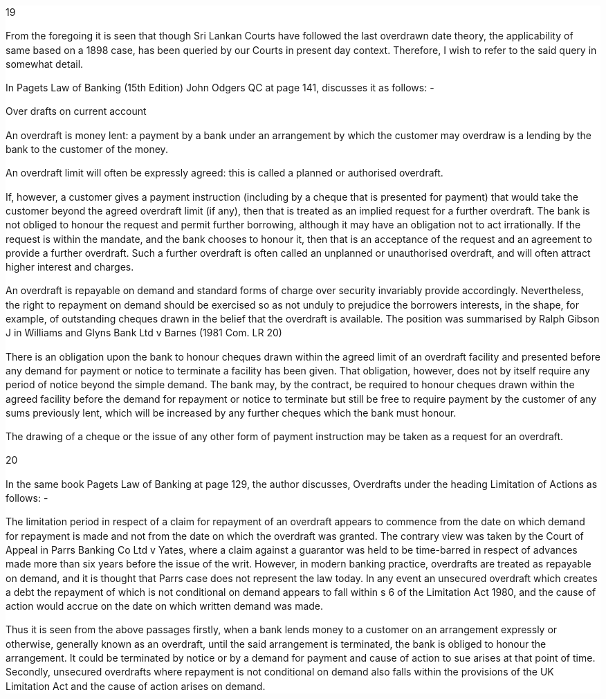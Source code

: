 19

From the foregoing it is seen that though Sri Lankan Courts have followed the last overdrawn date theory, the applicability of same based on a 1898 case, has been queried by our Courts in present day context. Therefore, I wish to refer to the said query in somewhat detail.

In Pagets Law of Banking (15th Edition) John Odgers QC at page 141, discusses it as follows: -

Over drafts on current account

An overdraft is money lent: a payment by a bank under an arrangement by which the customer may overdraw is a lending by the bank to the customer of the money.

An overdraft limit will often be expressly agreed: this is called a planned or authorised overdraft.

If, however, a customer gives a payment instruction (including by a cheque that is presented for payment) that would take the customer beyond the agreed overdraft limit (if any), then that is treated as an implied request for a further overdraft. The bank is not obliged to honour the request and permit further borrowing, although it may have an obligation not to act irrationally. If the request is within the mandate, and the bank chooses to honour it, then that is an acceptance of the request and an agreement to provide a further overdraft. Such a further overdraft is often called an unplanned or unauthorised overdraft, and will often attract higher interest and charges.

An overdraft is repayable on demand and standard forms of charge over security invariably provide accordingly. Nevertheless, the right to repayment on demand should be exercised so as not unduly to prejudice the borrowers interests, in the shape, for example, of outstanding cheques drawn in the belief that the overdraft is available. The position was summarised by Ralph Gibson J in Williams and Glyns Bank Ltd v Barnes (1981 Com. LR 20)

There is an obligation upon the bank to honour cheques drawn within the agreed limit of an overdraft facility and presented before any demand for payment or notice to terminate a facility has been given. That obligation, however, does not by itself require any period of notice beyond the simple demand. The bank may, by the contract, be required to honour cheques drawn within the agreed facility before the demand for repayment or notice to terminate but still be free to require payment by the customer of any sums previously lent, which will be increased by any further cheques which the bank must honour.

The drawing of a cheque or the issue of any other form of payment instruction may be taken as a request for an overdraft.

20

In the same book Pagets Law of Banking at page 129, the author discusses, Overdrafts under the heading Limitation of Actions as follows: -

The limitation period in respect of a claim for repayment of an overdraft appears to commence from the date on which demand for repayment is made and not from the date on which the overdraft was granted. The contrary view was taken by the Court of Appeal in Parrs Banking Co Ltd v Yates, where a claim against a guarantor was held to be time-barred in respect of advances made more than six years before the issue of the writ. However, in modern banking practice, overdrafts are treated as repayable on demand, and it is thought that Parrs case does not represent the law today. In any event an unsecured overdraft which creates a debt the repayment of which is not conditional on demand appears to fall within s 6 of the Limitation Act 1980, and the cause of action would accrue on the date on which written demand was made.

Thus it is seen from the above passages firstly, when a bank lends money to a customer on an arrangement expressly or otherwise, generally known as an overdraft, until the said arrangement is terminated, the bank is obliged to honour the arrangement. It could be terminated by notice or by a demand for payment and cause of action to sue arises at that point of time. Secondly, unsecured overdrafts where repayment is not conditional on demand also falls within the provisions of the UK Limitation Act and the cause of action arises on demand.
